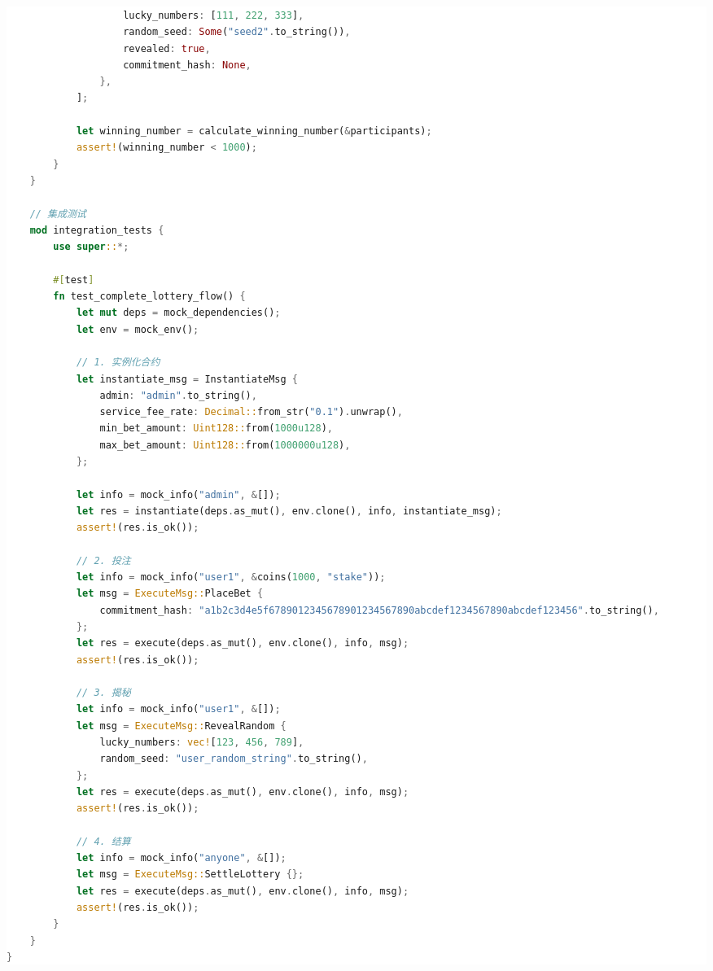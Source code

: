 ```rust
                    lucky_numbers: [111, 222, 333],
                    random_seed: Some("seed2".to_string()),
                    revealed: true,
                    commitment_hash: None,
                },
            ];
            
            let winning_number = calculate_winning_number(&participants);
            assert!(winning_number < 1000);
        }
    }
    
    // 集成测试
    mod integration_tests {
        use super::*;
        
        #[test]
        fn test_complete_lottery_flow() {
            let mut deps = mock_dependencies();
            let env = mock_env();
            
            // 1. 实例化合约
            let instantiate_msg = InstantiateMsg {
                admin: "admin".to_string(),
                service_fee_rate: Decimal::from_str("0.1").unwrap(),
                min_bet_amount: Uint128::from(1000u128),
                max_bet_amount: Uint128::from(1000000u128),
            };
            
            let info = mock_info("admin", &[]);
            let res = instantiate(deps.as_mut(), env.clone(), info, instantiate_msg);
            assert!(res.is_ok());
            
            // 2. 投注
            let info = mock_info("user1", &coins(1000, "stake"));
            let msg = ExecuteMsg::PlaceBet {
                commitment_hash: "a1b2c3d4e5f6789012345678901234567890abcdef1234567890abcdef123456".to_string(),
            };
            let res = execute(deps.as_mut(), env.clone(), info, msg);
            assert!(res.is_ok());
            
            // 3. 揭秘
            let info = mock_info("user1", &[]);
            let msg = ExecuteMsg::RevealRandom {
                lucky_numbers: vec![123, 456, 789],
                random_seed: "user_random_string".to_string(),
            };
            let res = execute(deps.as_mut(), env.clone(), info, msg);
            assert!(res.is_ok());
            
            // 4. 结算
            let info = mock_info("anyone", &[]);
            let msg = ExecuteMsg::SettleLottery {};
            let res = execute(deps.as_mut(), env.clone(), info, msg);
            assert!(res.is_ok());
        }
    }
}
```
